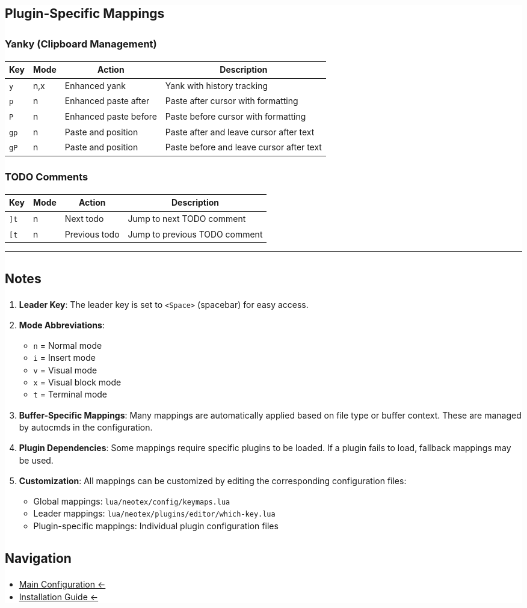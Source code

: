 
## Plugin-Specific Mappings

### Yanky (Clipboard Management)

| Key | Mode | Action | Description |
|-----|------|--------|-------------|
| `y` | n,x | Enhanced yank | Yank with history tracking |
| `p` | n | Enhanced paste after | Paste after cursor with formatting |
| `P` | n | Enhanced paste before | Paste before cursor with formatting |
| `gp` | n | Paste and position | Paste after and leave cursor after text |
| `gP` | n | Paste and position | Paste before and leave cursor after text |

### TODO Comments

| Key | Mode | Action | Description |
|-----|------|--------|-------------|
| `]t` | n | Next todo | Jump to next TODO comment |
| `[t` | n | Previous todo | Jump to previous TODO comment |

---

## Notes

1. **Leader Key**: The leader key is set to `<Space>` (spacebar) for easy access.

2. **Mode Abbreviations**:
   - `n` = Normal mode
   - `i` = Insert mode  
   - `v` = Visual mode
   - `x` = Visual block mode
   - `t` = Terminal mode

3. **Buffer-Specific Mappings**: Many mappings are automatically applied based on file type or buffer context. These are managed by autocmds in the configuration.

4. **Plugin Dependencies**: Some mappings require specific plugins to be loaded. If a plugin fails to load, fallback mappings may be used.

5. **Customization**: All mappings can be customized by editing the corresponding configuration files:
   - Global mappings: `lua/neotex/config/keymaps.lua`
   - Leader mappings: `lua/neotex/plugins/editor/which-key.lua`
   - Plugin-specific mappings: Individual plugin configuration files

## Navigation

- [Main Configuration ←](../README.md)
- [Installation Guide ←](INSTALLATION.md)
